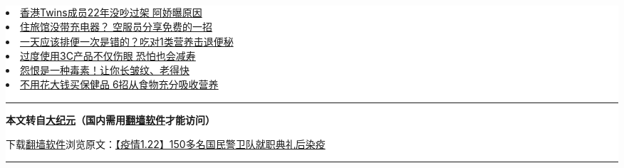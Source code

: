 <li><a href="https://github.com/cbofqp324/djy/blob/master/gb/22/6/10/n13756846.md#1">香港Twins成员22年没吵过架 阿娇曝原因</a></li>
<li><a href="https://github.com/cbofqp324/djy/blob/master/gb/22/6/12/n13757611.md#1">住旅馆没带充电器？ 空服员分享免费的一招</a></li>
<li><a href="https://github.com/cbofqp324/djy/blob/master/gb/22/6/10/n13756764.md#1">一天应该排便一次是错的？吃对1类营养击退便秘</a></li>
<li><a href="https://github.com/cbofqp324/djy/blob/master/gb/22/6/12/n13757533.md#1">过度使用3C产品不仅伤眼 恐怕也会减寿</a></li>
<li><a href="https://github.com/cbofqp324/djy/blob/master/gb/22/6/9/n13755971.md#1">怨恨是一种毒素！让你长皱纹、老得快</a></li>
<li><a href="https://github.com/cbofqp324/djy/blob/master/gb/22/5/30/n13748664.md#1">不用花大钱买保健品 6招从食物充分吸收营养</a></li>
<hr>

<strong>本文转自<a href="https://www.epochtimes.com">大纪元</a>（国内需用<a href="https://github.com/cbofqp324/www/blob/master/README.md#8">翻墙软件</a>才能访问）</strong><p>下载<a href="https://github.com/cbofqp324/www/blob/master/README.md#8">翻墙软件</a>浏览原文：<a href="https://www.epochtimes.com/gb/21/1/22/n12704842.htm">【疫情1.22】150多名国民警卫队就职典礼后染疫</a></p><hr>
